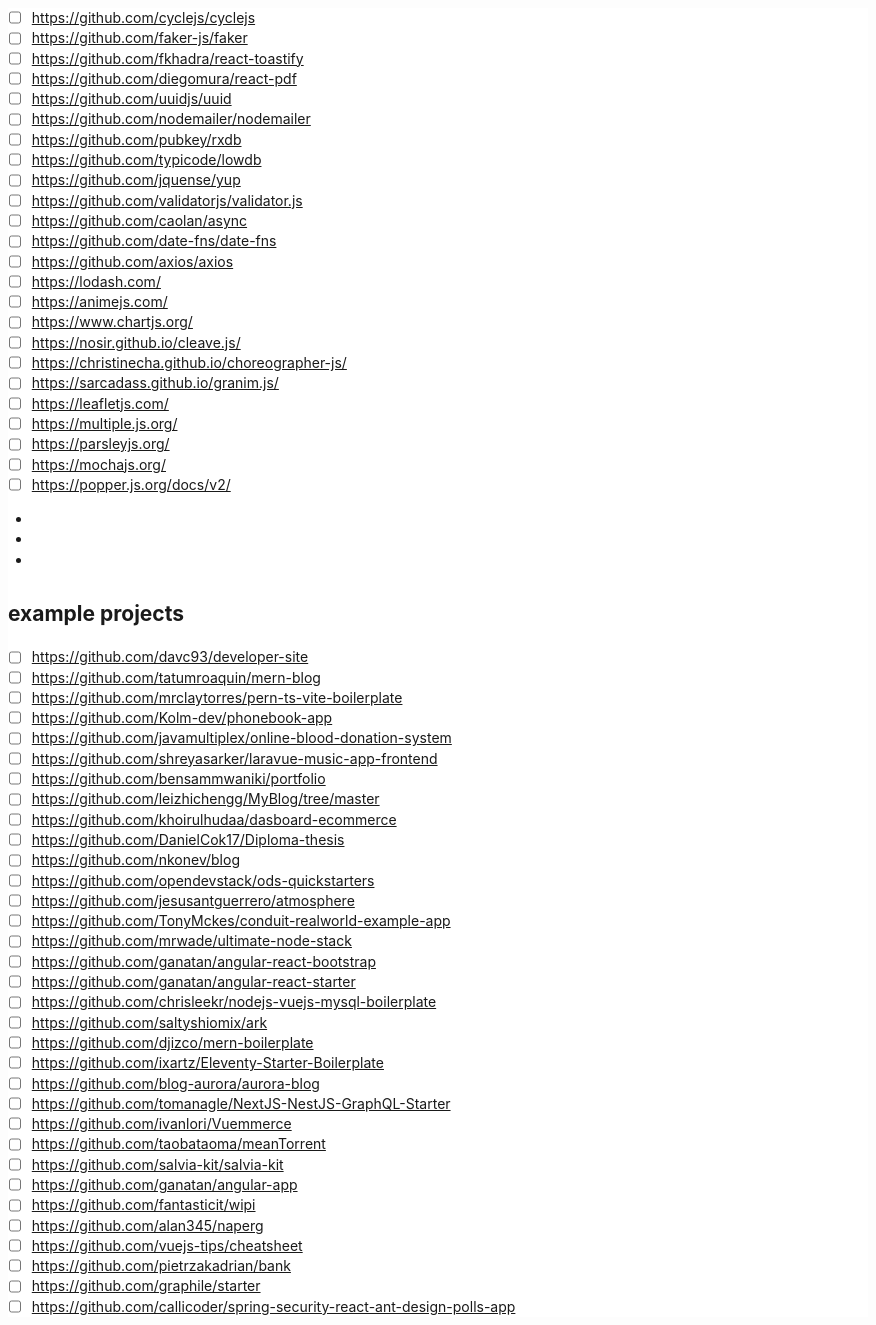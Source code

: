 - [ ] https://github.com/cyclejs/cyclejs
- [ ] https://github.com/faker-js/faker
- [ ] https://github.com/fkhadra/react-toastify
- [ ] https://github.com/diegomura/react-pdf
- [ ] https://github.com/uuidjs/uuid
- [ ] https://github.com/nodemailer/nodemailer
- [ ] https://github.com/pubkey/rxdb
- [ ] https://github.com/typicode/lowdb
- [ ] https://github.com/jquense/yup
- [ ] https://github.com/validatorjs/validator.js
- [ ] https://github.com/caolan/async
- [ ] https://github.com/date-fns/date-fns
- [ ] https://github.com/axios/axios
- [ ] https://lodash.com/
- [ ] https://animejs.com/
- [ ] https://www.chartjs.org/
- [ ] https://nosir.github.io/cleave.js/
- [ ] https://christinecha.github.io/choreographer-js/
- [ ] https://sarcadass.github.io/granim.js/
- [ ] https://leafletjs.com/
- [ ] https://multiple.js.org/
- [ ] https://parsleyjs.org/
- [ ] https://mochajs.org/
- [ ] https://popper.js.org/docs/v2/
-
-
-

## example projects

- [ ] https://github.com/davc93/developer-site
- [ ] https://github.com/tatumroaquin/mern-blog
- [ ] https://github.com/mrclaytorres/pern-ts-vite-boilerplate
- [ ] https://github.com/Kolm-dev/phonebook-app
- [ ] https://github.com/javamultiplex/online-blood-donation-system
- [ ] https://github.com/shreyasarker/laravue-music-app-frontend
- [ ] https://github.com/bensammwaniki/portfolio
- [ ] https://github.com/leizhichengg/MyBlog/tree/master
- [ ] https://github.com/khoirulhudaa/dasboard-ecommerce
- [ ] https://github.com/DanielCok17/Diploma-thesis
- [ ] https://github.com/nkonev/blog
- [ ] https://github.com/opendevstack/ods-quickstarters
- [ ] https://github.com/jesusantguerrero/atmosphere
- [ ] https://github.com/TonyMckes/conduit-realworld-example-app
- [ ] https://github.com/mrwade/ultimate-node-stack
- [ ] https://github.com/ganatan/angular-react-bootstrap
- [ ] https://github.com/ganatan/angular-react-starter
- [ ] https://github.com/chrisleekr/nodejs-vuejs-mysql-boilerplate
- [ ] https://github.com/saltyshiomix/ark
- [ ] https://github.com/djizco/mern-boilerplate
- [ ] https://github.com/ixartz/Eleventy-Starter-Boilerplate
- [ ] https://github.com/blog-aurora/aurora-blog
- [ ] https://github.com/tomanagle/NextJS-NestJS-GraphQL-Starter
- [ ] https://github.com/ivanlori/Vuemmerce
- [ ] https://github.com/taobataoma/meanTorrent
- [ ] https://github.com/salvia-kit/salvia-kit
- [ ] https://github.com/ganatan/angular-app
- [ ] https://github.com/fantasticit/wipi
- [ ] https://github.com/alan345/naperg
- [ ] https://github.com/vuejs-tips/cheatsheet
- [ ] https://github.com/pietrzakadrian/bank
- [ ] https://github.com/graphile/starter
- [ ] https://github.com/callicoder/spring-security-react-ant-design-polls-app